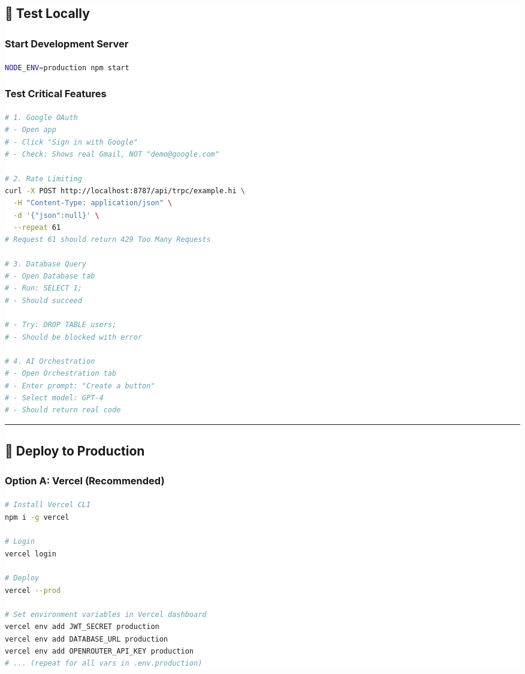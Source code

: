 
## 🧪 Test Locally

### Start Development Server
```bash
NODE_ENV=production npm start
```

### Test Critical Features
```bash
# 1. Google OAuth
# - Open app
# - Click "Sign in with Google"
# - Check: Shows real Gmail, NOT "demo@google.com"

# 2. Rate Limiting
curl -X POST http://localhost:8787/api/trpc/example.hi \
  -H "Content-Type: application/json" \
  -d '{"json":null}' \
  --repeat 61
# Request 61 should return 429 Too Many Requests

# 3. Database Query
# - Open Database tab
# - Run: SELECT 1;
# - Should succeed

# - Try: DROP TABLE users;
# - Should be blocked with error

# 4. AI Orchestration
# - Open Orchestration tab
# - Enter prompt: "Create a button"
# - Select model: GPT-4
# - Should return real code
```

---

## 🚀 Deploy to Production

### Option A: Vercel (Recommended)
```bash
# Install Vercel CLI
npm i -g vercel

# Login
vercel login

# Deploy
vercel --prod

# Set environment variables in Vercel dashboard
vercel env add JWT_SECRET production
vercel env add DATABASE_URL production
vercel env add OPENROUTER_API_KEY production
# ... (repeat for all vars in .env.production)
```
